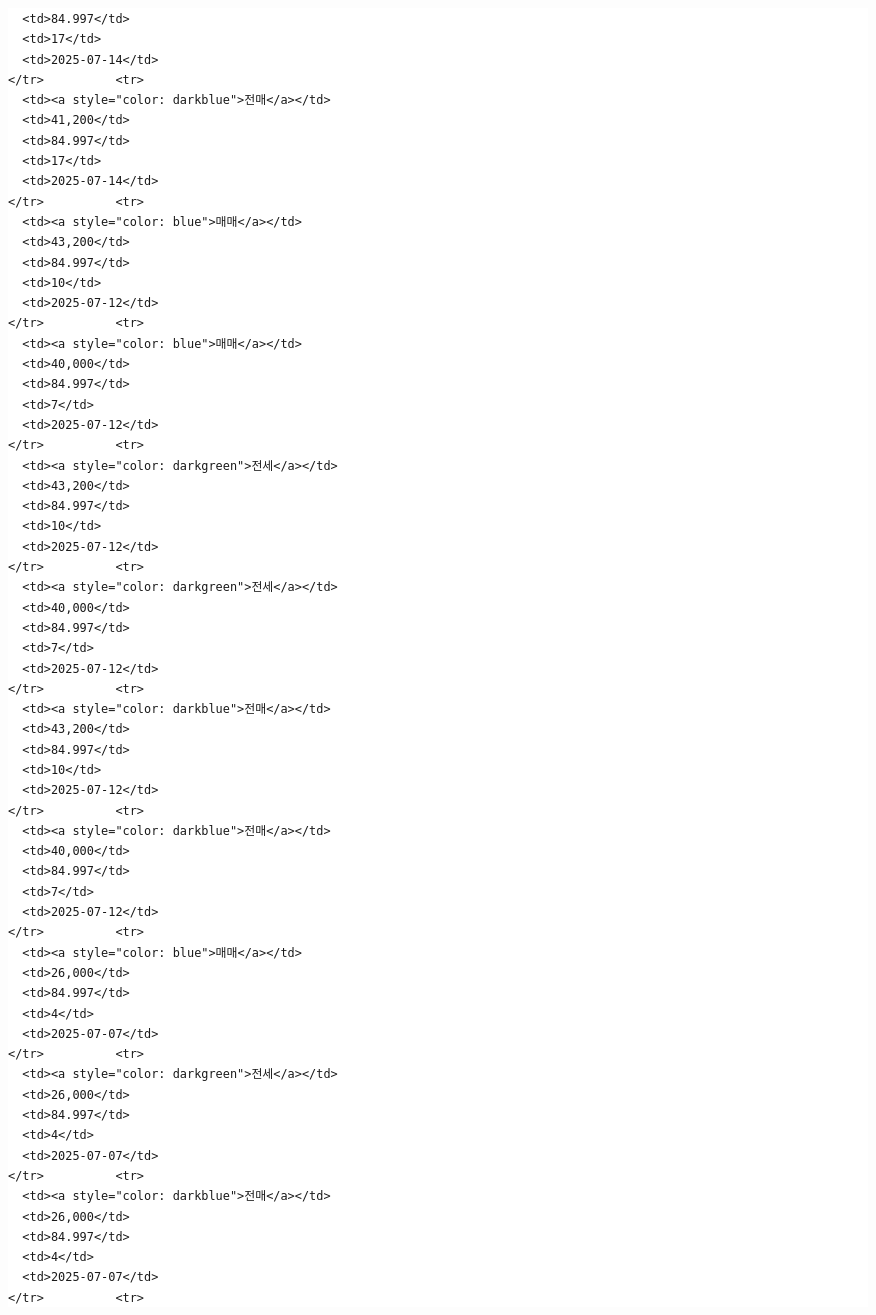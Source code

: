       <td>84.997</td>
      <td>17</td>
      <td>2025-07-14</td>
    </tr>          <tr>
      <td><a style="color: darkblue">전매</a></td>
      <td>41,200</td>
      <td>84.997</td>
      <td>17</td>
      <td>2025-07-14</td>
    </tr>          <tr>
      <td><a style="color: blue">매매</a></td>
      <td>43,200</td>
      <td>84.997</td>
      <td>10</td>
      <td>2025-07-12</td>
    </tr>          <tr>
      <td><a style="color: blue">매매</a></td>
      <td>40,000</td>
      <td>84.997</td>
      <td>7</td>
      <td>2025-07-12</td>
    </tr>          <tr>
      <td><a style="color: darkgreen">전세</a></td>
      <td>43,200</td>
      <td>84.997</td>
      <td>10</td>
      <td>2025-07-12</td>
    </tr>          <tr>
      <td><a style="color: darkgreen">전세</a></td>
      <td>40,000</td>
      <td>84.997</td>
      <td>7</td>
      <td>2025-07-12</td>
    </tr>          <tr>
      <td><a style="color: darkblue">전매</a></td>
      <td>43,200</td>
      <td>84.997</td>
      <td>10</td>
      <td>2025-07-12</td>
    </tr>          <tr>
      <td><a style="color: darkblue">전매</a></td>
      <td>40,000</td>
      <td>84.997</td>
      <td>7</td>
      <td>2025-07-12</td>
    </tr>          <tr>
      <td><a style="color: blue">매매</a></td>
      <td>26,000</td>
      <td>84.997</td>
      <td>4</td>
      <td>2025-07-07</td>
    </tr>          <tr>
      <td><a style="color: darkgreen">전세</a></td>
      <td>26,000</td>
      <td>84.997</td>
      <td>4</td>
      <td>2025-07-07</td>
    </tr>          <tr>
      <td><a style="color: darkblue">전매</a></td>
      <td>26,000</td>
      <td>84.997</td>
      <td>4</td>
      <td>2025-07-07</td>
    </tr>          <tr>